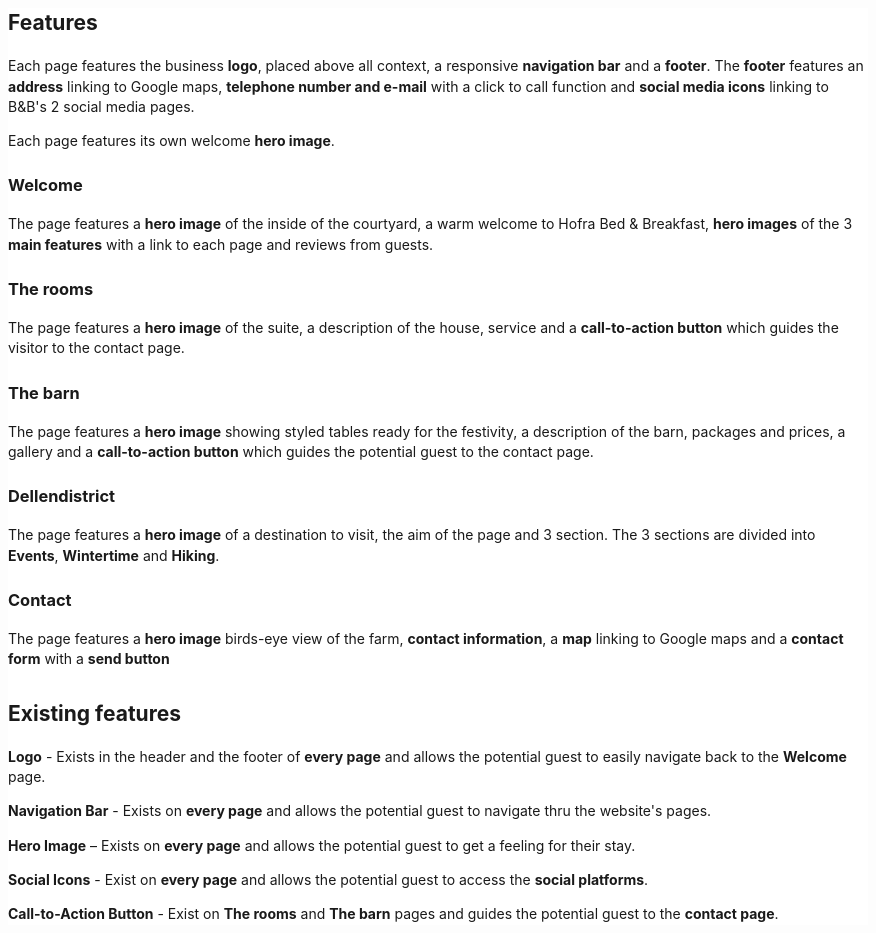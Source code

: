 ## Features
Each page features the business **logo**, placed above all context, a responsive **navigation bar** and a **footer**.
The **footer** features an **address** linking to Google maps, **telephone number and e-mail** with a click to call function and 
**social media icons** linking to B&B's 2 social media pages. 

Each page features its own welcome **hero image**.

### Welcome
The page features a **hero image** of the inside of the courtyard, a warm welcome to Hofra Bed & Breakfast, **hero images**
 of the 3 **main features** with a link to each page and reviews from guests. 

### The rooms
The page features a **hero image** of the suite, a description of the house, service and a **call-to-action button**
which guides the visitor to the contact page. 

### The barn
The page features a **hero image** showing styled tables ready for the festivity, a description of the barn, packages and prices, a gallery and a 
**call-to-action button** which guides the potential guest to the contact page. 

### Dellendistrict
The page features a **hero image** of a destination to visit, the aim of the page and 3 section. The 3 sections are divided into
 **Events**, **Wintertime** and **Hiking**.

### Contact
The page features a **hero image** birds-eye view of the farm, **contact information**, a **map** linking to Google maps and a 
**contact form** with a **send button**

## Existing features
**Logo** - Exists in the header and the footer of **every page** and allows the potential guest to easily navigate back 
to the **Welcome** page.

**Navigation Bar** - Exists on **every page** and allows the potential guest to navigate thru the website's pages.

**Hero Image** – Exists on **every page** and allows the potential guest to get a feeling for their stay.

**Social Icons** - Exist on **every page** and allows the potential guest to access the **social platforms**.

**Call-to-Action Button** - Exist on **The rooms** and **The barn** pages and guides the potential guest to the **contact page**.
